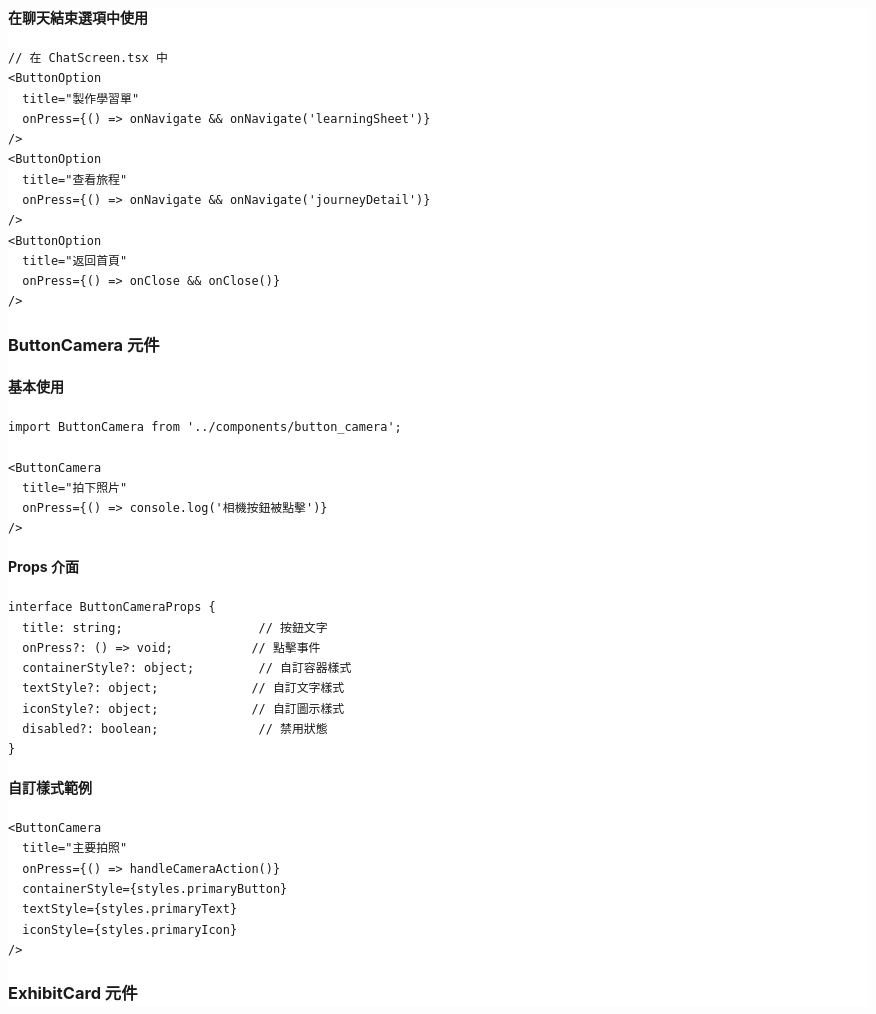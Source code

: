 #### 在聊天結束選項中使用
```tsx
// 在 ChatScreen.tsx 中
<ButtonOption 
  title="製作學習單"
  onPress={() => onNavigate && onNavigate('learningSheet')}
/>
<ButtonOption 
  title="查看旅程"
  onPress={() => onNavigate && onNavigate('journeyDetail')}
/>
<ButtonOption 
  title="返回首頁"
  onPress={() => onClose && onClose()}
/>
```

### ButtonCamera 元件

#### 基本使用
```tsx
import ButtonCamera from '../components/button_camera';

<ButtonCamera 
  title="拍下照片"
  onPress={() => console.log('相機按鈕被點擊')}
/>
```

#### Props 介面
```tsx
interface ButtonCameraProps {
  title: string;                   // 按鈕文字
  onPress?: () => void;           // 點擊事件
  containerStyle?: object;         // 自訂容器樣式
  textStyle?: object;             // 自訂文字樣式
  iconStyle?: object;             // 自訂圖示樣式
  disabled?: boolean;              // 禁用狀態
}
```

#### 自訂樣式範例
```tsx
<ButtonCamera 
  title="主要拍照"
  onPress={() => handleCameraAction()}
  containerStyle={styles.primaryButton}
  textStyle={styles.primaryText}
  iconStyle={styles.primaryIcon}
/>
```

### ExhibitCard 元件
